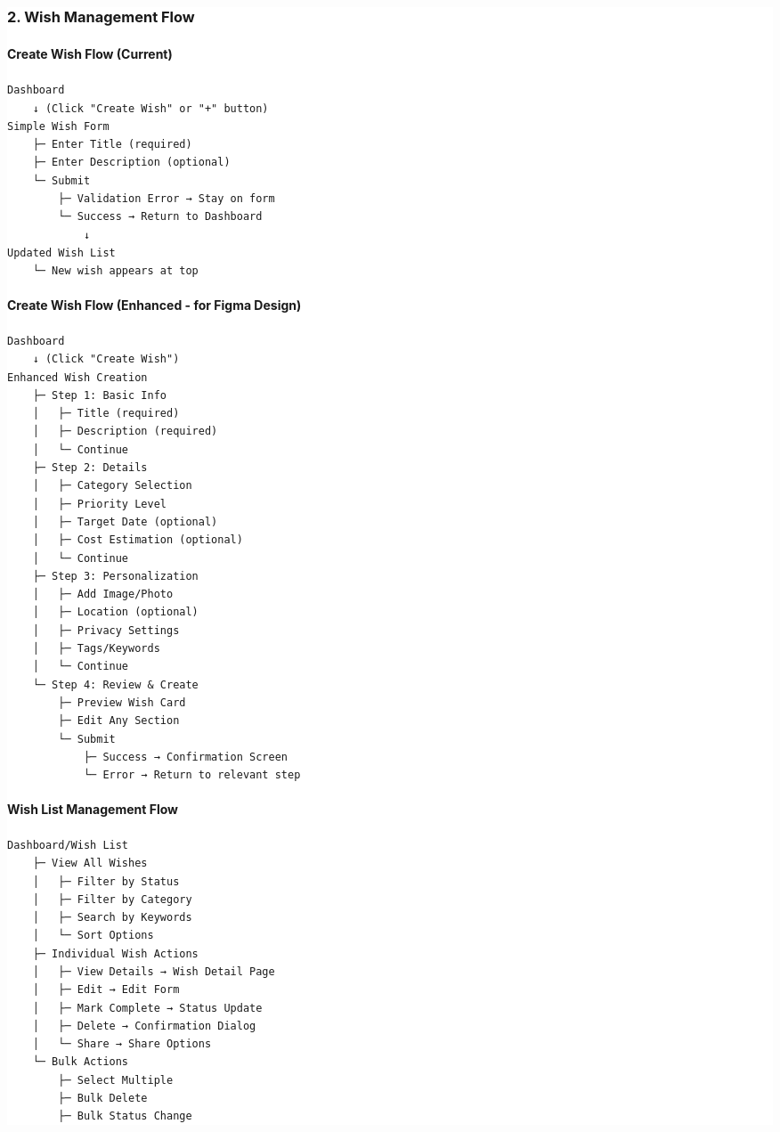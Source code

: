### 2. Wish Management Flow

#### Create Wish Flow (Current)
```
Dashboard
    ↓ (Click "Create Wish" or "+" button)
Simple Wish Form
    ├─ Enter Title (required)
    ├─ Enter Description (optional)
    └─ Submit
        ├─ Validation Error → Stay on form
        └─ Success → Return to Dashboard
            ↓
Updated Wish List
    └─ New wish appears at top
```

#### Create Wish Flow (Enhanced - for Figma Design)
```
Dashboard
    ↓ (Click "Create Wish")
Enhanced Wish Creation
    ├─ Step 1: Basic Info
    │   ├─ Title (required)
    │   ├─ Description (required)
    │   └─ Continue
    ├─ Step 2: Details
    │   ├─ Category Selection
    │   ├─ Priority Level
    │   ├─ Target Date (optional)
    │   ├─ Cost Estimation (optional)
    │   └─ Continue
    ├─ Step 3: Personalization
    │   ├─ Add Image/Photo
    │   ├─ Location (optional)
    │   ├─ Privacy Settings
    │   ├─ Tags/Keywords
    │   └─ Continue
    └─ Step 4: Review & Create
        ├─ Preview Wish Card
        ├─ Edit Any Section
        └─ Submit
            ├─ Success → Confirmation Screen
            └─ Error → Return to relevant step
```

#### Wish List Management Flow
```
Dashboard/Wish List
    ├─ View All Wishes
    │   ├─ Filter by Status
    │   ├─ Filter by Category
    │   ├─ Search by Keywords
    │   └─ Sort Options
    ├─ Individual Wish Actions
    │   ├─ View Details → Wish Detail Page
    │   ├─ Edit → Edit Form
    │   ├─ Mark Complete → Status Update
    │   ├─ Delete → Confirmation Dialog
    │   └─ Share → Share Options
    └─ Bulk Actions
        ├─ Select Multiple
        ├─ Bulk Delete
        ├─ Bulk Status Change
```